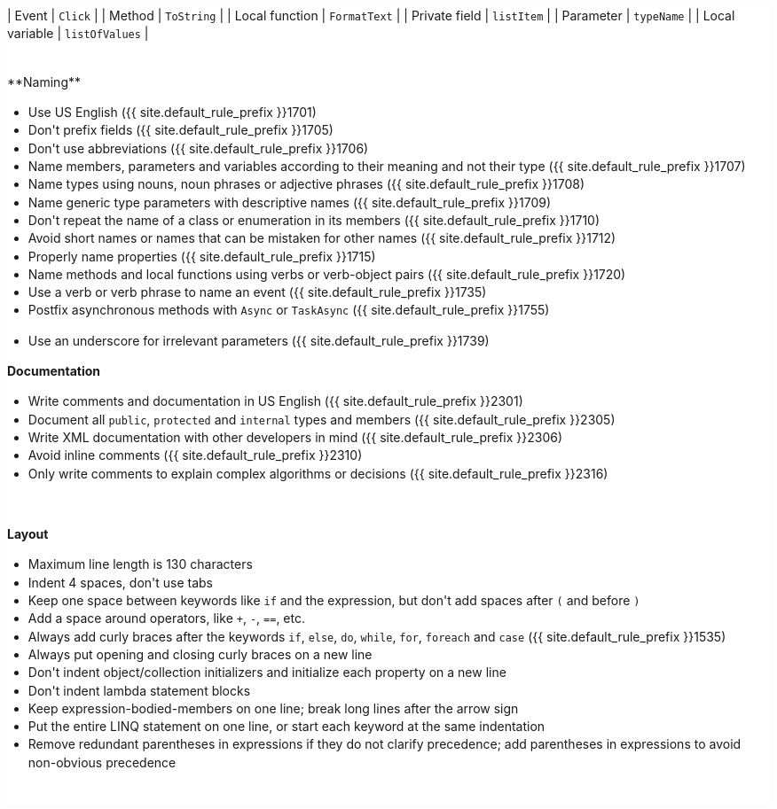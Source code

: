 | Event                                 | `Click`                                                     |
| Method                                | `ToString`                                                  |
| Local function                        | `FormatText`                                                |
| Private field                         | `listItem`                                                  |
| Parameter                             | `typeName`                                                  |
| Local variable                        | `listOfValues`                                              |

</div>

<br/>
**Naming**

* Use US English ({{ site.default_rule_prefix }}1701)
* Don't prefix fields ({{ site.default_rule_prefix }}1705)
* Don't use abbreviations ({{ site.default_rule_prefix }}1706)
* Name members, parameters and variables according to their meaning and not their type ({{ site.default_rule_prefix }}1707)
* Name types using nouns, noun phrases or adjective phrases ({{ site.default_rule_prefix }}1708)
* Name generic type parameters with descriptive names ({{ site.default_rule_prefix }}1709)
* Don't repeat the name of a class or enumeration in its members ({{ site.default_rule_prefix }}1710)
* Avoid short names or names that can be mistaken for other names ({{ site.default_rule_prefix }}1712)
* Properly name properties ({{ site.default_rule_prefix }}1715)
* Name methods and local functions using verbs or verb-object pairs ({{ site.default_rule_prefix }}1720)
* Use a verb or verb phrase to name an event ({{ site.default_rule_prefix }}1735)
* Postfix asynchronous methods with `Async` or `TaskAsync` ({{ site.default_rule_prefix }}1755)
</td>
<td class="column">

* Use an underscore for irrelevant parameters ({{ site.default_rule_prefix }}1739)


**Documentation**

* Write comments and documentation in US English ({{ site.default_rule_prefix }}2301)
* Document all `public`, `protected` and `internal` types and members ({{ site.default_rule_prefix }}2305)
* Write XML documentation with other developers in mind ({{ site.default_rule_prefix }}2306)
* Avoid inline comments ({{ site.default_rule_prefix }}2310)
* Only write comments to explain complex algorithms or decisions ({{ site.default_rule_prefix }}2316)
<br/>

**Layout**

* Maximum line length is 130 characters
* Indent 4 spaces, don't use tabs
* Keep one space between keywords like `if` and the expression, but don't add spaces after `(` and before `)`
* Add a space around operators, like `+`, `-`, `==`, etc.
* Always add curly braces after the keywords `if`, `else`, `do`, `while`, `for`, `foreach` and `case` ({{ site.default_rule_prefix }}1535)
* Always put opening and closing curly braces on a new line
* Don't indent object/collection initializers and initialize each property on a new line
* Don't indent lambda statement blocks
* Keep expression-bodied-members on one line; break long lines after the arrow sign
* Put the entire LINQ statement on one line, or start each keyword at the same indentation
* Remove redundant parentheses in expressions if they do not clarify precedence; add parentheses in expressions to avoid non-obvious precedence
<br/>
